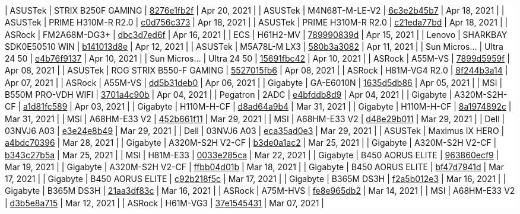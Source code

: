 | ASUSTek       | STRIX B250F GAMING          | [8276e1fb2f](https://linux-hardware.org/?probe=8276e1fb2f) | Apr 20, 2021 |
| ASUSTek       | M4N68T-M-LE-V2              | [6c3e2b45b7](https://linux-hardware.org/?probe=6c3e2b45b7) | Apr 18, 2021 |
| ASUSTek       | PRIME H310M-R R2.0          | [c0d756c373](https://linux-hardware.org/?probe=c0d756c373) | Apr 18, 2021 |
| ASUSTek       | PRIME H310M-R R2.0          | [c21eda77bd](https://linux-hardware.org/?probe=c21eda77bd) | Apr 18, 2021 |
| ASRock        | FM2A68M-DG3+                | [dbc3d7ed6f](https://linux-hardware.org/?probe=dbc3d7ed6f) | Apr 16, 2021 |
| ECS           | H61H2-MV                    | [789990839d](https://linux-hardware.org/?probe=789990839d) | Apr 15, 2021 |
| Lenovo        | SHARKBAY SDK0E50510 WIN     | [b141013d8e](https://linux-hardware.org/?probe=b141013d8e) | Apr 12, 2021 |
| ASUSTek       | M5A78L-M LX3                | [580b3a3082](https://linux-hardware.org/?probe=580b3a3082) | Apr 11, 2021 |
| Sun Micros... | Ultra 24 50                 | [e4b76f9137](https://linux-hardware.org/?probe=e4b76f9137) | Apr 10, 2021 |
| Sun Micros... | Ultra 24 50                 | [15691fbc42](https://linux-hardware.org/?probe=15691fbc42) | Apr 10, 2021 |
| ASRock        | A55M-VS                     | [7899d5959f](https://linux-hardware.org/?probe=7899d5959f) | Apr 08, 2021 |
| ASUSTek       | ROG STRIX B550-F GAMING     | [5527015fb6](https://linux-hardware.org/?probe=5527015fb6) | Apr 08, 2021 |
| ASRock        | H81M-VG4 R2.0               | [8f244b3a14](https://linux-hardware.org/?probe=8f244b3a14) | Apr 07, 2021 |
| ASRock        | A55M-VS                     | [dd5b31deb0](https://linux-hardware.org/?probe=dd5b31deb0) | Apr 06, 2021 |
| Gigabyte      | GA-E6010N                   | [1635d5db86](https://linux-hardware.org/?probe=1635d5db86) | Apr 05, 2021 |
| MSI           | B550M PRO-VDH WIFI          | [3701a4c90b](https://linux-hardware.org/?probe=3701a4c90b) | Apr 04, 2021 |
| Pegatron      | 2ADC                        | [e4bfddb8d9](https://linux-hardware.org/?probe=e4bfddb8d9) | Apr 04, 2021 |
| Gigabyte      | A320M-S2H-CF                | [a1d81fc589](https://linux-hardware.org/?probe=a1d81fc589) | Apr 03, 2021 |
| Gigabyte      | H110M-H-CF                  | [d8ad64a9b4](https://linux-hardware.org/?probe=d8ad64a9b4) | Mar 31, 2021 |
| Gigabyte      | H110M-H-CF                  | [8a1974892c](https://linux-hardware.org/?probe=8a1974892c) | Mar 31, 2021 |
| MSI           | A68HM-E33 V2                | [452b661f11](https://linux-hardware.org/?probe=452b661f11) | Mar 29, 2021 |
| MSI           | A68HM-E33 V2                | [d48e29b011](https://linux-hardware.org/?probe=d48e29b011) | Mar 29, 2021 |
| Dell          | 03NVJ6 A03                  | [e3e24e8b49](https://linux-hardware.org/?probe=e3e24e8b49) | Mar 29, 2021 |
| Dell          | 03NVJ6 A03                  | [eca35ad0e3](https://linux-hardware.org/?probe=eca35ad0e3) | Mar 29, 2021 |
| ASUSTek       | Maximus IX HERO             | [a4bdc70396](https://linux-hardware.org/?probe=a4bdc70396) | Mar 28, 2021 |
| Gigabyte      | A320M-S2H V2-CF             | [b3de0a1ac2](https://linux-hardware.org/?probe=b3de0a1ac2) | Mar 25, 2021 |
| Gigabyte      | A320M-S2H V2-CF             | [b343c27b5a](https://linux-hardware.org/?probe=b343c27b5a) | Mar 25, 2021 |
| MSI           | H81M-E33                    | [0033e285ca](https://linux-hardware.org/?probe=0033e285ca) | Mar 22, 2021 |
| Gigabyte      | B450 AORUS ELITE            | [963860ecf9](https://linux-hardware.org/?probe=963860ecf9) | Mar 19, 2021 |
| Gigabyte      | A320M-S2H V2-CF             | [ffbb04d01b](https://linux-hardware.org/?probe=ffbb04d01b) | Mar 18, 2021 |
| Gigabyte      | B450 AORUS ELITE            | [bf47d7941d](https://linux-hardware.org/?probe=bf47d7941d) | Mar 17, 2021 |
| Gigabyte      | B450 AORUS ELITE            | [c92b218f5c](https://linux-hardware.org/?probe=c92b218f5c) | Mar 17, 2021 |
| Gigabyte      | B365M DS3H                  | [f2a5b012e3](https://linux-hardware.org/?probe=f2a5b012e3) | Mar 16, 2021 |
| Gigabyte      | B365M DS3H                  | [21aa3df83c](https://linux-hardware.org/?probe=21aa3df83c) | Mar 16, 2021 |
| ASRock        | A75M-HVS                    | [fe8e965db2](https://linux-hardware.org/?probe=fe8e965db2) | Mar 14, 2021 |
| MSI           | A68HM-E33 V2                | [d3b5e8a715](https://linux-hardware.org/?probe=d3b5e8a715) | Mar 12, 2021 |
| ASRock        | H61M-VG3                    | [37e1545431](https://linux-hardware.org/?probe=37e1545431) | Mar 07, 2021 |